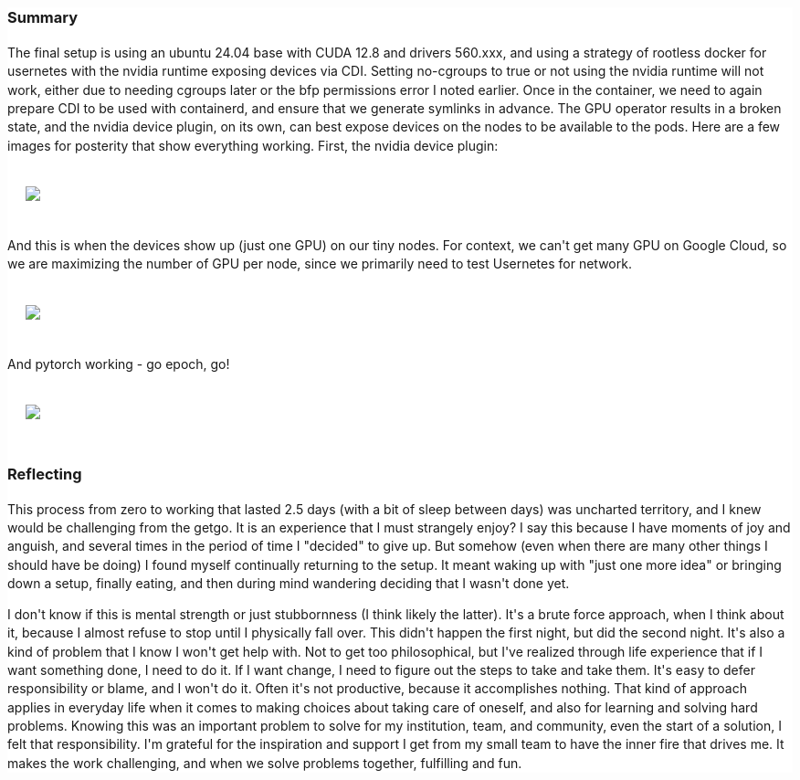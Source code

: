 ### Summary

The final setup is using an ubuntu 24.04 base with CUDA 12.8 and drivers 560.xxx, and using a strategy of rootless docker for usernetes with the nvidia runtime exposing devices via CDI. Setting no-cgroups to true or not using the nvidia runtime will not work, either due to needing cgroups later or the bfp permissions error I noted earlier. Once in the container, we need to again prepare CDI to be used with containerd, and ensure that we generate symlinks in advance. The GPU operator results in a broken state, and the nvidia device plugin, on its own, can best expose devices on the nodes to be available to the pods.  Here are a few images for posterity that show everything working. First, the nvidia device plugin:

<div style="padding:20px; margin:auto">
    <img src="{{ site.baseurl }}/assets/images/posts/nvidia/nvidia-device-plugin.png">
</div>

And this is when the devices show up (just one GPU) on our tiny nodes. For context, we can't get many GPU on Google Cloud, so we are maximizing the number of GPU per node, since we primarily need to test Usernetes for network.

<div style="padding:20px; margin:auto">
    <img src="{{ site.baseurl }}/assets/images/posts/nvidia/devices.png">
</div>

And pytorch working - go epoch, go!

<div style="padding:20px; margin:auto">
    <img src="{{ site.baseurl }}/assets/images/posts/nvidia/epoch.png">
</div>


### Reflecting

This process from zero to working that lasted 2.5 days (with a bit of sleep between days) was uncharted territory, and I knew would be challenging from the getgo. It is an experience that I must strangely enjoy? I say this because I have moments of joy and anguish, and several times in the period of time I "decided" to give up. But somehow (even when there are many other things I should have be doing) I found myself continually returning to the setup. It meant waking up with "just one more idea" or bringing down a setup, finally eating, and then during mind wandering deciding that I wasn't done yet. 

I don't know if this is mental strength or just stubbornness (I think likely the latter). It's a brute force approach, when I think about it, because I almost refuse to stop until I physically fall over. This didn't happen the first night, but did the second night. It's also a kind of problem that I know I won't get help with. Not to get too philosophical, but I've realized through life experience that if I want something done, I need to do it. If I want change, I need to figure out the steps to take and take them.  It's easy to defer responsibility or blame, and I won't do it. Often it's not productive, because it accomplishes nothing. That kind of approach applies in everyday life when it comes to making choices about taking care of oneself, and also for learning and solving hard problems. Knowing this was an important problem to solve for my institution, team, and community, even the start of a solution, I felt that responsibility. I'm grateful for the inspiration and support I get from my small team to have the inner fire that drives me. It makes the work challenging, and when we solve problems together, fulfilling and fun. 

